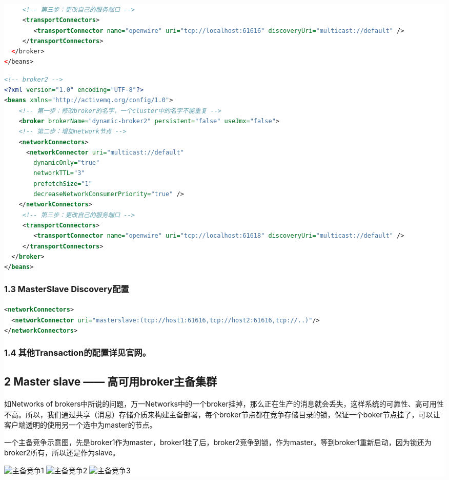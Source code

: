 ```xml
     <!-- 第三步：更改自己的服务端口 -->
     <transportConnectors>
        <transportConnector name="openwire" uri="tcp://localhost:61616" discoveryUri="multicast://default" />
     </transportConnectors>
  </broker>
</beans>
```
```xml
<!-- broker2 -->
<?xml version="1.0" encoding="UTF-8"?>
<beans xmlns="http://activemq.org/config/1.0">
    <!-- 第一步：修改broker的名字，一个cluster中的名字不能重复 --> 
    <broker brokerName="dynamic-broker2" persistent="false" useJmx="false"> 
    <!-- 第二步：增加network节点 -->
    <networkConnectors>
      <networkConnector uri="multicast://default"
        dynamicOnly="true"
        networkTTL="3"
        prefetchSize="1"
        decreaseNetworkConsumerPriority="true" />
    </networkConnectors>
     <!-- 第三步：更改自己的服务端口 -->
     <transportConnectors>
        <transportConnector name="openwire" uri="tcp://localhost:61618" discoveryUri="multicast://default" />
     </transportConnectors>
  </broker>
</beans>
```
### 1.3 MasterSlave Discovery配置
```xml
<networkConnectors>
  <networkConnector uri="masterslave:(tcp://host1:61616,tcp://host2:61616,tcp://..)"/>
</networkConnectors>
```
### 1.4 其他Transaction的配置详见官网。

## 2 Master slave —— 高可用broker主备集群
如Networks of brokers中所说的问题，万一Networks中的一个broker挂掉，那么正在生产的消息就会丢失，这样系统的可靠性、高可用性不高。所以，我们通过共享（消息）存储介质来构建主备部署，每个broker节点都在竞争存储目录的锁，保证一个boker节点挂了，可以让客户端透明的使用另一个选中为master的节点。

一个主备竞争示意图，先是broker1作为master，broker1挂了后，broker2竞争到锁，作为master。等到broker1重新启动，因为锁还为broker2所有，所以还是作为slave。

![主备竞争1]({{site.url}}/assets/img-blog/ActiveMQ/master-slave-compete-1.png)
![主备竞争2]({{site.url}}/assets/img-blog/ActiveMQ/master-slave-compete-2.png)
![主备竞争3]({{site.url}}/assets/img-blog/ActiveMQ/master-slave-compete-3.png)
